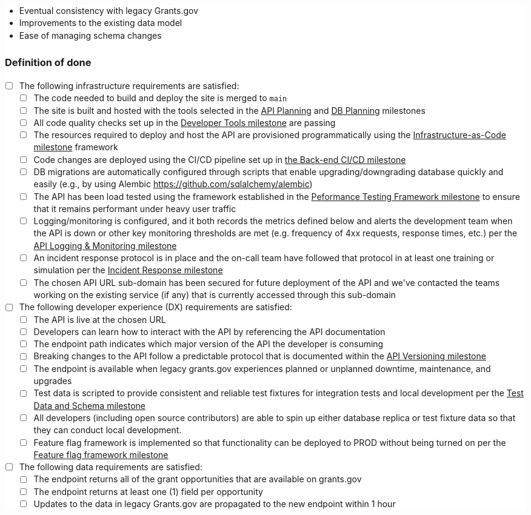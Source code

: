 - Eventual consistency with legacy Grants.gov
- Improvements to the existing data model
- Ease of managing schema changes

### Definition of done



- [ ] The following infrastructure requirements are satisfied:
  - [ ] The code needed to build and deploy the site is merged to `main`
  - [ ] The site is built and hosted with the tools selected in the [API Planning](https://github.com/HHS/simpler-grants-gov/issues/42) and [DB Planning](https://github.com/HHS/simpler-grants-gov/issues/48) milestones
  - [ ] All code quality checks set up in the [Developer Tools milestone](https://github.com/HHS/simpler-grants-gov/issues/50) are passing
  - [ ] The resources required to deploy and host the API are provisioned programmatically using the [Infrastructure-as-Code milestone](https://github.com/HHS/simpler-grants-gov/issues/123) framework
  - [ ] Code changes are deployed using the CI/CD pipeline set up in [the Back-end CI/CD milestone](https://github.com/HHS/simpler-grants-gov/issues/57)
  - [ ] DB migrations are automatically configured through scripts that enable upgrading/downgrading database quickly and easily (e.g., by using Alembic https://github.com/sqlalchemy/alembic)
  - [ ] The API has been load tested using the framework established in the [Peformance Testing Framework milestone](https://github.com/HHS/simpler-grants-gov/issues/69) to ensure that it remains performant under heavy user traffic
  - [ ] Logging/monitoring is configured, and it both records the metrics defined below and alerts the development team when the API is down or other key monitoring thresholds are met (e.g. frequency of 4xx requests, response times, etc.) per the [API Logging & Monitoring milestone](https://github.com/HHS/simpler-grants-gov/issues/370)
  - [ ] An incident response protocol is in place and the on-call team have followed that protocol in at least one training or simulation per the [Incident Response milestone](https://github.com/HHS/simpler-grants-gov/issues/373)
  - [ ] The chosen API URL sub-domain has been secured for future deployment of the API and we've contacted the teams working on the existing service (if any) that is currently accessed through this sub-domain
- [ ] The following developer experience (DX) requirements are satisfied:
  - [ ] The API is live at the chosen URL
  - [ ] Developers can learn how to interact with the API by referencing the API documentation
  - [ ] The endpoint path indicates which major version of the API the developer is consuming
  - [ ] Breaking changes to the API follow a predictable protocol that is documented within the [API Versioning milestone](https://github.com/HHS/simpler-grants-gov/issues/68)
  - [ ] The endpoint is available when legacy grants.gov experiences planned or unplanned downtime, maintenance, and upgrades
  - [ ] Test data is scripted to provide consistent and reliable test fixtures for integration tests and local development per the [Test Data and Schema milestone](https://github.com/HHS/simpler-grants-gov/issues/)
  - [ ] All developers (including open source contributors) are able to spin up either database replica or test fixture data so that they can conduct local development.
  - [ ] Feature flag framework is implemented so that functionality can be deployed to PROD without being turned on per the [Feature flag framework milestone](https://github.com/HHS/simpler-grants-gov/issues/)
- [ ] The following data requirements are satisfied:
  - [ ] The endpoint returns all of the grant opportunities that are available on grants.gov
  - [ ] The endpoint returns at least one (1) field per opportunity
  - [ ] Updates to the data in legacy Grants.gov are propagated to the new endpoint within 1 hour
